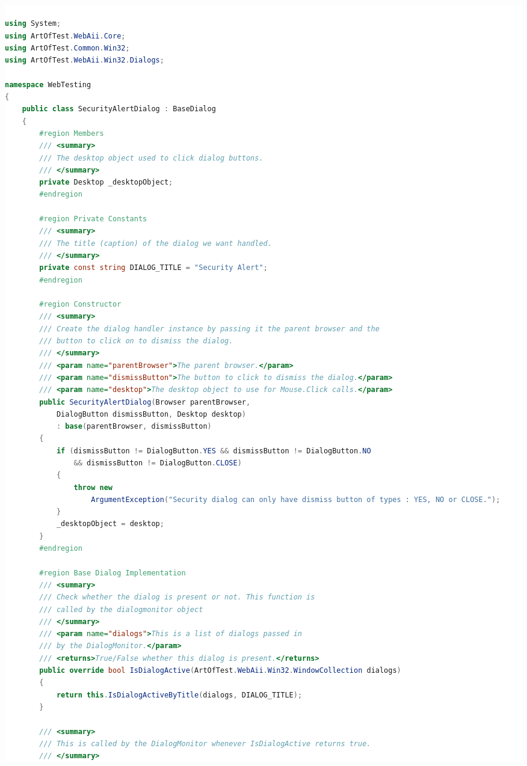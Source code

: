 ````C#

using System;
using ArtOfTest.WebAii.Core;
using ArtOfTest.Common.Win32;
using ArtOfTest.WebAii.Win32.Dialogs;
 
namespace WebTesting
{
    public class SecurityAlertDialog : BaseDialog
    {
        #region Members
        /// <summary>
        /// The desktop object used to click dialog buttons.
        /// </summary>
        private Desktop _desktopObject;
        #endregion
 
        #region Private Constants
        /// <summary>
        /// The title (caption) of the dialog we want handled.
        /// </summary>
        private const string DIALOG_TITLE = "Security Alert";
        #endregion
 
        #region Constructor
        /// <summary>
        /// Create the dialog handler instance by passing it the parent browser and the
        /// button to click on to dismiss the dialog.
        /// </summary>
        /// <param name="parentBrowser">The parent browser.</param>
        /// <param name="dismissButton">The button to click to dismiss the dialog.</param>
        /// <param name="desktop">The desktop object to use for Mouse.Click calls.</param>
        public SecurityAlertDialog(Browser parentBrowser,
            DialogButton dismissButton, Desktop desktop)
            : base(parentBrowser, dismissButton)
        {
            if (dismissButton != DialogButton.YES && dismissButton != DialogButton.NO
                && dismissButton != DialogButton.CLOSE)
            {
                throw new
                    ArgumentException("Security dialog can only have dismiss button of types : YES, NO or CLOSE.");
            }
            _desktopObject = desktop;
        }
        #endregion
 
        #region Base Dialog Implementation
        /// <summary>
        /// Check whether the dialog is present or not. This function is
        /// called by the dialogmonitor object
        /// </summary>
        /// <param name="dialogs">This is a list of dialogs passed in
        /// by the DialogMonitor.</param>
        /// <returns>True/False whether this dialog is present.</returns>
        public override bool IsDialogActive(ArtOfTest.WebAii.Win32.WindowCollection dialogs)
        {
            return this.IsDialogActiveByTitle(dialogs, DIALOG_TITLE);
        }
 
        /// <summary>
        /// This is called by the DialogMonitor whenever IsDialogActive returns true.
        /// </summary>
````